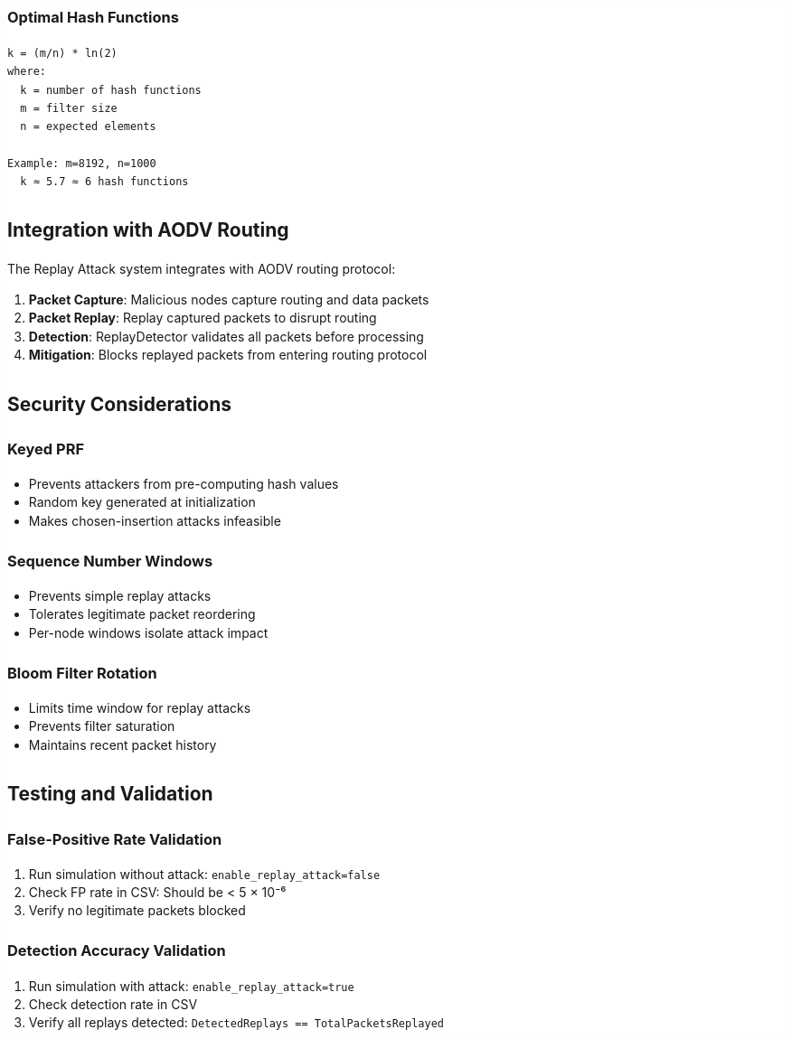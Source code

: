 ### Optimal Hash Functions
```
k = (m/n) * ln(2)
where:
  k = number of hash functions
  m = filter size
  n = expected elements
  
Example: m=8192, n=1000
  k ≈ 5.7 ≈ 6 hash functions
```

## Integration with AODV Routing

The Replay Attack system integrates with AODV routing protocol:

1. **Packet Capture**: Malicious nodes capture routing and data packets
2. **Packet Replay**: Replay captured packets to disrupt routing
3. **Detection**: ReplayDetector validates all packets before processing
4. **Mitigation**: Blocks replayed packets from entering routing protocol

## Security Considerations

### Keyed PRF
- Prevents attackers from pre-computing hash values
- Random key generated at initialization
- Makes chosen-insertion attacks infeasible

### Sequence Number Windows
- Prevents simple replay attacks
- Tolerates legitimate packet reordering
- Per-node windows isolate attack impact

### Bloom Filter Rotation
- Limits time window for replay attacks
- Prevents filter saturation
- Maintains recent packet history

## Testing and Validation

### False-Positive Rate Validation
1. Run simulation without attack: `enable_replay_attack=false`
2. Check FP rate in CSV: Should be < 5 × 10⁻⁶
3. Verify no legitimate packets blocked

### Detection Accuracy Validation
1. Run simulation with attack: `enable_replay_attack=true`
2. Check detection rate in CSV
3. Verify all replays detected: `DetectedReplays == TotalPacketsReplayed`
